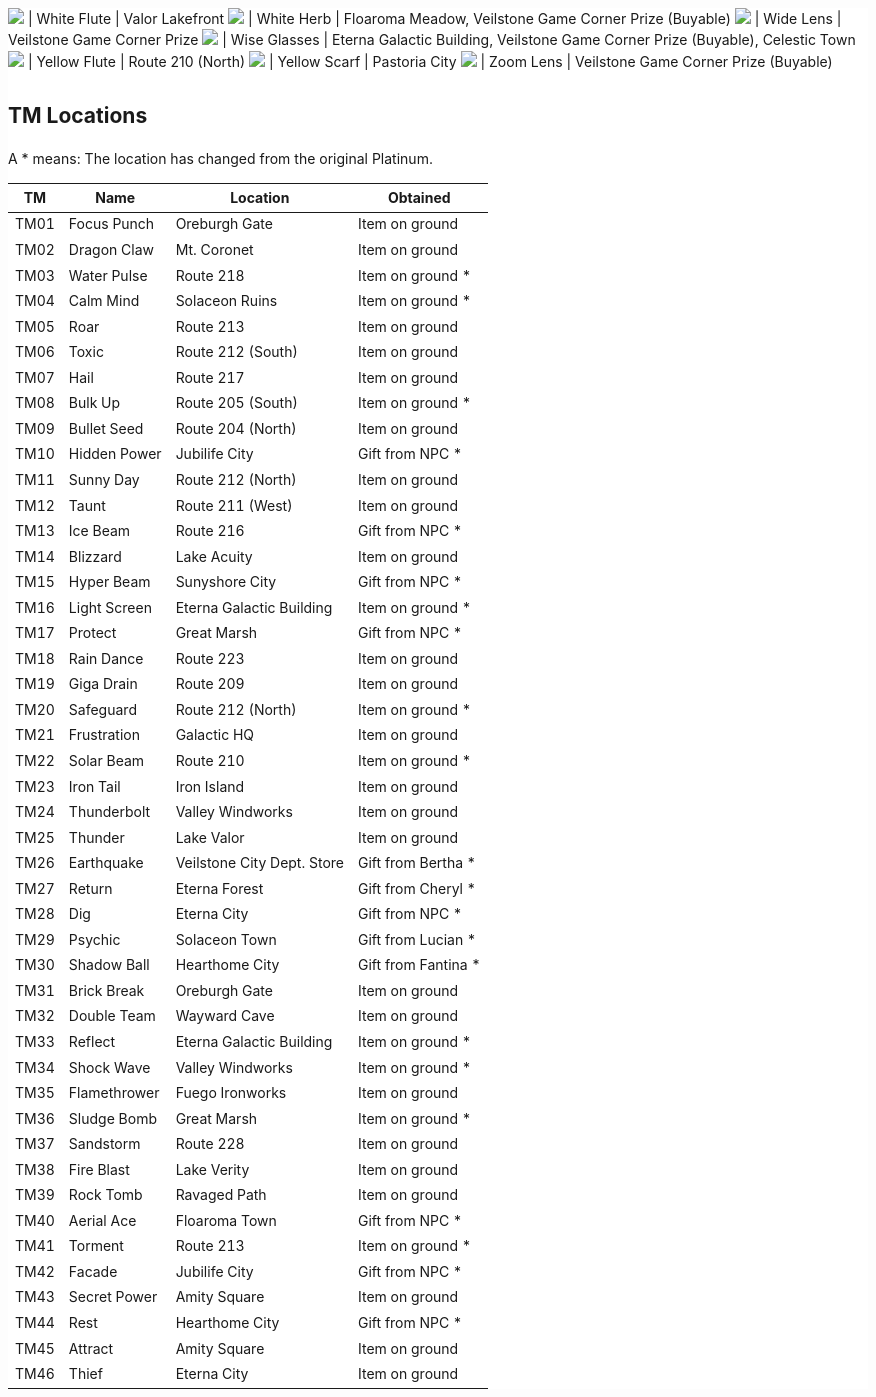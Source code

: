 ![][white-flute]    | White Flute    | Valor Lakefront
![][white-herb]     | White Herb     | Floaroma Meadow, Veilstone Game Corner Prize (Buyable)
![][wide-lens]      | Wide Lens      | Veilstone Game Corner Prize
![][wise-glasses]   | Wise Glasses   | Eterna Galactic Building, Veilstone Game Corner Prize (Buyable), Celestic Town
![][yellow-flute]   | Yellow Flute   | Route 210 (North)
![][yellow-scarf]   | Yellow Scarf   | Pastoria City
![][zoom-lens]      | Zoom Lens      | Veilstone Game Corner Prize (Buyable)

## TM Locations

A * means: The location has changed from the original Platinum.

TM   | Name              | Location                       | Obtained
---  | ---               | ---                            | ---
TM01 | Focus Punch       | Oreburgh Gate                  | Item on ground
TM02 | Dragon Claw       | Mt. Coronet                    | Item on ground
TM03 | Water Pulse       | Route 218                      | Item on ground          *
TM04 | Calm Mind         | Solaceon Ruins                 | Item on ground          *
TM05 | Roar              | Route 213                      | Item on ground
TM06 | Toxic             | Route 212 (South)              | Item on ground
TM07 | Hail              | Route 217                      | Item on ground
TM08 | Bulk Up           | Route 205 (South)              | Item on ground          *
TM09 | Bullet Seed       | Route 204 (North)              | Item on ground
TM10 | Hidden Power      | Jubilife City                  | Gift from NPC           *
TM11 | Sunny Day         | Route 212 (North)              | Item on ground
TM12 | Taunt             | Route 211 (West)               | Item on ground
TM13 | Ice Beam          | Route 216                      | Gift from NPC           *
TM14 | Blizzard          | Lake Acuity                    | Item on ground
TM15 | Hyper Beam        | Sunyshore City                 | Gift from NPC           *
TM16 | Light Screen      | Eterna Galactic Building       | Item on ground          *
TM17 | Protect           | Great Marsh                    | Gift from NPC           *
TM18 | Rain Dance        | Route 223                      | Item on ground
TM19 | Giga Drain        | Route 209                      | Item on ground
TM20 | Safeguard         | Route 212 (North)              | Item on ground          *
TM21 | Frustration       | Galactic HQ                    | Item on ground
TM22 | Solar Beam        | Route 210                      | Item on ground          *
TM23 | Iron Tail         | Iron Island                    | Item on ground
TM24 | Thunderbolt       | Valley Windworks               | Item on ground
TM25 | Thunder           | Lake Valor                     | Item on ground
TM26 | Earthquake        | Veilstone City Dept. Store     | Gift from Bertha        *
TM27 | Return            | Eterna Forest                  | Gift from Cheryl        *
TM28 | Dig               | Eterna City                    | Gift from NPC           *
TM29 | Psychic           | Solaceon Town                  | Gift from Lucian        *
TM30 | Shadow Ball       | Hearthome City                 | Gift from Fantina       *
TM31 | Brick Break       | Oreburgh Gate                  | Item on ground
TM32 | Double Team       | Wayward Cave                   | Item on ground
TM33 | Reflect           | Eterna Galactic Building       | Item on ground          *
TM34 | Shock Wave        | Valley Windworks               | Item on ground          *
TM35 | Flamethrower      | Fuego Ironworks                | Item on ground
TM36 | Sludge Bomb       | Great Marsh                    | Item on ground          *
TM37 | Sandstorm         | Route 228                      | Item on ground
TM38 | Fire Blast        | Lake Verity                    | Item on ground
TM39 | Rock Tomb         | Ravaged Path                   | Item on ground
TM40 | Aerial Ace        | Floaroma Town                  | Gift from NPC           *
TM41 | Torment           | Route 213                      | Item on ground          *
TM42 | Facade            | Jubilife City                  | Gift from NPC           *
TM43 | Secret Power      | Amity Square                   | Item on ground
TM44 | Rest              | Hearthome City                 | Gift from NPC           *
TM45 | Attract           | Amity Square                   | Item on ground
TM46 | Thief             | Eterna City                    | Item on ground

[adamant-orb]: https://raw.githubusercontent.com/PokeAPI/sprites/master/sprites/items/adamant-orb.png
[amulet-coin]: https://raw.githubusercontent.com/PokeAPI/sprites/master/sprites/items/amulet-coin.png
[azure-flute]: https://raw.githubusercontent.com/PokeAPI/sprites/master/sprites/items/azure-flute.png
[bicycle]: https://raw.githubusercontent.com/PokeAPI/sprites/master/sprites/items/bicycle.png
[big-root]: https://raw.githubusercontent.com/PokeAPI/sprites/master/sprites/items/big-root.png
[black-belt]: https://raw.githubusercontent.com/PokeAPI/sprites/master/sprites/items/black-belt.png
[black-flute]: https://raw.githubusercontent.com/PokeAPI/sprites/master/sprites/items/black-flute.png
[black-glasses]: https://raw.githubusercontent.com/PokeAPI/sprites/master/sprites/items/black-glasses.png
[black-sludge]: https://raw.githubusercontent.com/PokeAPI/sprites/master/sprites/items/black-sludge.png
[blue-flute]: https://raw.githubusercontent.com/PokeAPI/sprites/master/sprites/items/blue-flute.png
[blue-orb]: https://raw.githubusercontent.com/PokeAPI/sprites/master/sprites/items/blue-orb.png
[blue-scarf]: https://raw.githubusercontent.com/PokeAPI/sprites/master/sprites/items/blue-scarf.png
[bright-powder]: https://raw.githubusercontent.com/PokeAPI/sprites/master/sprites/items/bright-powder.png
[charcoal]: https://raw.githubusercontent.com/PokeAPI/sprites/master/sprites/items/charcoal.png
[choice-band]: https://raw.githubusercontent.com/PokeAPI/sprites/master/sprites/items/choice-band.png
[choice-scarf]: https://raw.githubusercontent.com/PokeAPI/sprites/master/sprites/items/choice-scarf.png
[choice-specs]: https://raw.githubusercontent.com/PokeAPI/sprites/master/sprites/items/choice-specs.png
[cleanse-tag]: https://raw.githubusercontent.com/PokeAPI/sprites/master/sprites/items/cleanse-tag.png
[coin-case]: https://raw.githubusercontent.com/PokeAPI/sprites/master/sprites/items/coin-case.png
[damp-rock]: https://raw.githubusercontent.com/PokeAPI/sprites/master/sprites/items/damp-rock.png
[dawn-stone]: https://raw.githubusercontent.com/PokeAPI/sprites/master/sprites/items/dawn-stone.png
[deep-sea-scale]: https://raw.githubusercontent.com/PokeAPI/sprites/master/sprites/items/deep-sea-scale.png
[deep-sea-tooth]: https://raw.githubusercontent.com/PokeAPI/sprites/master/sprites/items/deep-sea-tooth.png
[destiny-knot]: https://raw.githubusercontent.com/PokeAPI/sprites/master/sprites/items/destiny-knot.png
[draco-plate]: https://raw.githubusercontent.com/PokeAPI/sprites/master/sprites/items/draco-plate.png
[dragon-fang]: https://raw.githubusercontent.com/PokeAPI/sprites/master/sprites/items/dragon-fang.png
[dragon-scale]: https://raw.githubusercontent.com/PokeAPI/sprites/master/sprites/items/dragon-scale.png
[dread-plate]: https://raw.githubusercontent.com/PokeAPI/sprites/master/sprites/items/dread-plate.png
[dubious-disc]: https://raw.githubusercontent.com/PokeAPI/sprites/master/sprites/items/dubious-disc.png
[dusk-stone]: https://raw.githubusercontent.com/PokeAPI/sprites/master/sprites/items/dusk-stone.png
[earth-plate]: https://raw.githubusercontent.com/PokeAPI/sprites/master/sprites/items/earth-plate.png
[electirizer]: https://raw.githubusercontent.com/PokeAPI/sprites/master/sprites/items/electirizer.png
[everstone]: https://raw.githubusercontent.com/PokeAPI/sprites/master/sprites/items/everstone.png
[expert-belt]: https://raw.githubusercontent.com/PokeAPI/sprites/master/sprites/items/expert-belt.png
[exp-share]: https://raw.githubusercontent.com/PokeAPI/sprites/master/sprites/items/exp-share.png
[fashion-case]: https://raw.githubusercontent.com/PokeAPI/sprites/master/sprites/items/fashion-case.png
[fire-stone]: https://raw.githubusercontent.com/PokeAPI/sprites/master/sprites/items/fire-stone.png
[fist-plate]: https://raw.githubusercontent.com/PokeAPI/sprites/master/sprites/items/fist-plate.png
[flame-orb]: https://raw.githubusercontent.com/PokeAPI/sprites/master/sprites/items/flame-orb.png
[flame-plate]: https://raw.githubusercontent.com/PokeAPI/sprites/master/sprites/items/flame-plate.png
[focus-band]: https://raw.githubusercontent.com/PokeAPI/sprites/master/sprites/items/focus-band.png
[focus-sash]: https://raw.githubusercontent.com/PokeAPI/sprites/master/sprites/items/focus-sash.png
[full-incense]: https://raw.githubusercontent.com/PokeAPI/sprites/master/sprites/items/full-incense.png
[galactic-key]: https://raw.githubusercontent.com/PokeAPI/sprites/master/sprites/items/galactic-key.png
[good-rod]: https://raw.githubusercontent.com/PokeAPI/sprites/master/sprites/items/good-rod.png
[great-ball]: https://raw.githubusercontent.com/PokeAPI/sprites/master/sprites/items/great-ball.png
[green-scarf]: https://raw.githubusercontent.com/PokeAPI/sprites/master/sprites/items/green-scarf.png
[grip-claw]: https://raw.githubusercontent.com/PokeAPI/sprites/master/sprites/items/grip-claw.png
[griseous-orb]: https://raw.githubusercontent.com/PokeAPI/sprites/master/sprites/items/griseous-orb.png
[reaper-cloth]: https://raw.githubusercontent.com/PokeAPI/sprites/master/sprites/items/reaper-cloth.png
[red-flute]: https://raw.githubusercontent.com/PokeAPI/sprites/master/sprites/items/red-flute.png
[red-orb]: https://raw.githubusercontent.com/PokeAPI/sprites/master/sprites/items/red-orb.png
[red-scarf]: https://raw.githubusercontent.com/PokeAPI/sprites/master/sprites/items/red-scarf.png
[rock-incense]: https://raw.githubusercontent.com/PokeAPI/sprites/master/sprites/items/rock-incense.png
[rose-incense]: https://raw.githubusercontent.com/PokeAPI/sprites/master/sprites/items/rose-incense.png
[scope-lens]: https://raw.githubusercontent.com/PokeAPI/sprites/master/sprites/items/scope-lens.png
[sea-incense]: https://raw.githubusercontent.com/PokeAPI/sprites/master/sprites/items/sea-incense.png
[seal-case]: https://raw.githubusercontent.com/PokeAPI/sprites/master/sprites/items/seal-case.png
[secret-key]: https://raw.githubusercontent.com/PokeAPI/sprites/master/sprites/items/secret-key.png
[secret-potion]: https://raw.githubusercontent.com/PokeAPI/sprites/master/sprites/items/secret-potion.png
[sharp-beak]: https://raw.githubusercontent.com/PokeAPI/sprites/master/sprites/items/sharp-beak.png
[shed-shell]: https://raw.githubusercontent.com/PokeAPI/sprites/master/sprites/items/shed-shell.png
[shell-bell]: https://raw.githubusercontent.com/PokeAPI/sprites/master/sprites/items/shell-bell.png
[shiny-stone]: https://raw.githubusercontent.com/PokeAPI/sprites/master/sprites/items/shiny-stone.png
[silk-scarf]: https://raw.githubusercontent.com/PokeAPI/sprites/master/sprites/items/silk-scarf.png
[silver-powder]: https://raw.githubusercontent.com/PokeAPI/sprites/master/sprites/items/silver-powder.png
[silver-wing]: https://raw.githubusercontent.com/PokeAPI/sprites/master/sprites/items/silver-wing.png
[sky-plate]: https://raw.githubusercontent.com/PokeAPI/sprites/master/sprites/items/sky-plate.png
[smoke-ball]: https://raw.githubusercontent.com/PokeAPI/sprites/master/sprites/items/smoke-ball.png
[smooth-rock]: https://raw.githubusercontent.com/PokeAPI/sprites/master/sprites/items/smooth-rock.png
[soft-sand]: https://raw.githubusercontent.com/PokeAPI/sprites/master/sprites/items/soft-sand.png
[soothe-bell]: https://raw.githubusercontent.com/PokeAPI/sprites/master/sprites/items/soothe-bell.png
[soul-dew]: https://raw.githubusercontent.com/PokeAPI/sprites/master/sprites/items/soul-dew.png
[spell-tag]: https://raw.githubusercontent.com/PokeAPI/sprites/master/sprites/items/spell-tag.png
[splash-plate]: https://raw.githubusercontent.com/PokeAPI/sprites/master/sprites/items/splash-plate.png
[spooky-plate]: https://raw.githubusercontent.com/PokeAPI/sprites/master/sprites/items/spooky-plate.png
[sprayduck]: https://raw.githubusercontent.com/PokeAPI/sprites/master/sprites/items/sprayduck.png
[stick]: https://raw.githubusercontent.com/PokeAPI/sprites/master/sprites/items/stick.png
[sticky-barb]: https://raw.githubusercontent.com/PokeAPI/sprites/master/sprites/items/sticky-barb.png
[stone-plate]: https://raw.githubusercontent.com/PokeAPI/sprites/master/sprites/items/stone-plate.png
[suite-key]: https://raw.githubusercontent.com/PokeAPI/sprites/master/sprites/items/suite-key.png
[sun-stone]: https://raw.githubusercontent.com/PokeAPI/sprites/master/sprites/items/sun-stone.png
[super-rod]: https://raw.githubusercontent.com/PokeAPI/sprites/master/sprites/items/super-rod.png
[tea]: https://raw.githubusercontent.com/PokeAPI/sprites/master/sprites/items/tea.png
[thick-club]: https://raw.githubusercontent.com/PokeAPI/sprites/master/sprites/items/thick-club.png
[thunder-stone]: https://raw.githubusercontent.com/PokeAPI/sprites/master/sprites/items/thunder-stone.png
[town-map]: https://raw.githubusercontent.com/PokeAPI/sprites/master/sprites/items/town-map.png
[toxic-orb]: https://raw.githubusercontent.com/PokeAPI/sprites/master/sprites/items/toxic-orb.png
[toxic-plate]: https://raw.githubusercontent.com/PokeAPI/sprites/master/sprites/items/toxic-plate.png
[twisted-spoon]: https://raw.githubusercontent.com/PokeAPI/sprites/master/sprites/items/twisted-spoon.png
[ultra-ball]: https://raw.githubusercontent.com/PokeAPI/sprites/master/sprites/items/ultra-ball.png
[up-grade]: https://raw.githubusercontent.com/PokeAPI/sprites/master/sprites/items/up-grade.png
[vs-recorder]: https://raw.githubusercontent.com/PokeAPI/sprites/master/sprites/items/vs-recorder.png
[vs-seeker]: https://raw.githubusercontent.com/PokeAPI/sprites/master/sprites/items/vs-seeker.png
[water-stone]: https://raw.githubusercontent.com/PokeAPI/sprites/master/sprites/items/water-stone.png
[wave-incense]: https://raw.githubusercontent.com/PokeAPI/sprites/master/sprites/items/wave-incense.png
[white-flute]: https://raw.githubusercontent.com/PokeAPI/sprites/master/sprites/items/white-flute.png
[white-herb]: https://raw.githubusercontent.com/PokeAPI/sprites/master/sprites/items/white-herb.png
[wide-lens]: https://raw.githubusercontent.com/PokeAPI/sprites/master/sprites/items/wide-lens.png
[wise-glasses]: https://raw.githubusercontent.com/PokeAPI/sprites/master/sprites/items/wise-glasses.png
[works-key]: https://raw.githubusercontent.com/PokeAPI/sprites/master/sprites/items/works-key.png
[yellow-flute]: https://raw.githubusercontent.com/PokeAPI/sprites/master/sprites/items/yellow-flute.png
[yellow-scarf]: https://raw.githubusercontent.com/PokeAPI/sprites/master/sprites/items/yellow-scarf.png
[zap-plate]: https://raw.githubusercontent.com/PokeAPI/sprites/master/sprites/items/zap-plate.png
[zoom-lens]: https://raw.githubusercontent.com/PokeAPI/sprites/master/sprites/items/zoom-lens.png
[hard-stone]: https://raw.githubusercontent.com/PokeAPI/sprites/master/sprites/items/hard-stone.png
[heat-rock]: https://raw.githubusercontent.com/PokeAPI/sprites/master/sprites/items/heat-rock.png
[icicle-plate]: https://raw.githubusercontent.com/PokeAPI/sprites/master/sprites/items/icicle-plate.png
[icy-rock]: https://raw.githubusercontent.com/PokeAPI/sprites/master/sprites/items/icy-rock.png
[insect-plate]: https://raw.githubusercontent.com/PokeAPI/sprites/master/sprites/items/insect-plate.png
[iron-ball]: https://raw.githubusercontent.com/PokeAPI/sprites/master/sprites/items/iron-ball.png
[iron-plate]: https://raw.githubusercontent.com/PokeAPI/sprites/master/sprites/items/iron-plate.png
[jade-orb]: https://raw.githubusercontent.com/PokeAPI/sprites/master/sprites/items/jade-orb.png
[journal]: https://raw.githubusercontent.com/PokeAPI/sprites/master/sprites/items/journal.png
[kings-rock]: https://raw.githubusercontent.com/PokeAPI/sprites/master/sprites/items/kings-rock.png
[lagging-tail]: https://raw.githubusercontent.com/PokeAPI/sprites/master/sprites/items/lagging-tail.png
[lax-incense]: https://raw.githubusercontent.com/PokeAPI/sprites/master/sprites/items/lax-incense.png
[leaf-stone]: https://raw.githubusercontent.com/PokeAPI/sprites/master/sprites/items/leaf-stone.png
[leftovers]: https://raw.githubusercontent.com/PokeAPI/sprites/master/sprites/items/leftovers.png
[life-orb]: https://raw.githubusercontent.com/PokeAPI/sprites/master/sprites/items/life-orb.png
[light-ball]: https://raw.githubusercontent.com/PokeAPI/sprites/master/sprites/items/light-ball.png
[light-clay]: https://raw.githubusercontent.com/PokeAPI/sprites/master/sprites/items/light-clay.png
[luck-incense]: https://raw.githubusercontent.com/PokeAPI/sprites/master/sprites/items/luck-incense.png
[lucky-egg]: https://raw.githubusercontent.com/PokeAPI/sprites/master/sprites/items/lucky-egg.png
[lucky-punch]: https://raw.githubusercontent.com/PokeAPI/sprites/master/sprites/items/lucky-punch.png
[lunar-wing]: https://raw.githubusercontent.com/PokeAPI/sprites/master/sprites/items/lunar-wing.png
[lustrous-orb]: https://raw.githubusercontent.com/PokeAPI/sprites/master/sprites/items/lustrous-orb.png
[macho-brace]: https://raw.githubusercontent.com/PokeAPI/sprites/master/sprites/items/macho-brace.png
[magmarizer]: https://raw.githubusercontent.com/PokeAPI/sprites/master/sprites/items/magmarizer.png
[magnet]: https://raw.githubusercontent.com/PokeAPI/sprites/master/sprites/items/magnet.png
[meadow-plate]: https://raw.githubusercontent.com/PokeAPI/sprites/master/sprites/items/meadow-plate.png
[member-card]: https://raw.githubusercontent.com/PokeAPI/sprites/master/sprites/items/member-card.png
[mental-herb]: https://raw.githubusercontent.com/PokeAPI/sprites/master/sprites/items/mental-herb.png
[metal-coat]: https://raw.githubusercontent.com/PokeAPI/sprites/master/sprites/items/metal-coat.png
[metal-powder]: https://raw.githubusercontent.com/PokeAPI/sprites/master/sprites/items/metal-powder.png
[metronome]: https://raw.githubusercontent.com/PokeAPI/sprites/master/sprites/items/metronome.png
[mind-plate]: https://raw.githubusercontent.com/PokeAPI/sprites/master/sprites/items/mind-plate.png
[miracle-seed]: https://raw.githubusercontent.com/PokeAPI/sprites/master/sprites/items/miracle-seed.png
[moon-stone]: https://raw.githubusercontent.com/PokeAPI/sprites/master/sprites/items/moon-stone.png
[muscle-band]: https://raw.githubusercontent.com/PokeAPI/sprites/master/sprites/items/muscle-band.png
[mystic-water]: https://raw.githubusercontent.com/PokeAPI/sprites/master/sprites/items/mystic-water.png
[never-melt-ice]: https://raw.githubusercontent.com/PokeAPI/sprites/master/sprites/items/never-melt-ice.png
[oaks-letter]: https://raw.githubusercontent.com/PokeAPI/sprites/master/sprites/items/oaks-letter.png
[odd-incense]: https://raw.githubusercontent.com/PokeAPI/sprites/master/sprites/items/odd-incense.png
[old-charm]: https://raw.githubusercontent.com/PokeAPI/sprites/master/sprites/items/old-charm.png
[old-rod]: https://raw.githubusercontent.com/PokeAPI/sprites/master/sprites/items/old-rod.png
[oval-stone]: https://raw.githubusercontent.com/PokeAPI/sprites/master/sprites/items/oval-stone.png
[pal-pad]: https://raw.githubusercontent.com/PokeAPI/sprites/master/sprites/items/pal-pad.png
[parcel]: https://raw.githubusercontent.com/PokeAPI/sprites/master/sprites/items/parcel.png
[pink-scarf]: https://raw.githubusercontent.com/PokeAPI/sprites/master/sprites/items/pink-scarf.png
[poffin-case]: https://raw.githubusercontent.com/PokeAPI/sprites/master/sprites/items/poffin-case.png
[poison-barb]: https://raw.githubusercontent.com/PokeAPI/sprites/master/sprites/items/poison-barb.png
[poke-ball]: https://raw.githubusercontent.com/PokeAPI/sprites/master/sprites/items/poke-ball.png
[poke-radar]: https://raw.githubusercontent.com/PokeAPI/sprites/master/sprites/items/poke-radar.png
[power-anklet]: https://raw.githubusercontent.com/PokeAPI/sprites/master/sprites/items/power-anklet.png
[power-band]: https://raw.githubusercontent.com/PokeAPI/sprites/master/sprites/items/power-band.png
[power-belt]: https://raw.githubusercontent.com/PokeAPI/sprites/master/sprites/items/power-belt.png
[power-bracer]: https://raw.githubusercontent.com/PokeAPI/sprites/master/sprites/items/power-bracer.png
[power-herb]: https://raw.githubusercontent.com/PokeAPI/sprites/master/sprites/items/power-herb.png
[power-lens]: https://raw.githubusercontent.com/PokeAPI/sprites/master/sprites/items/power-lens.png
[power-weight]: https://raw.githubusercontent.com/PokeAPI/sprites/master/sprites/items/power-weight.png
[prism-scale]: https://raw.githubusercontent.com/PokeAPI/sprites/master/sprites/items/prism-scale.png
[protector]: https://raw.githubusercontent.com/PokeAPI/sprites/master/sprites/items/protector.png
[pure-incense]: https://raw.githubusercontent.com/PokeAPI/sprites/master/sprites/items/pure-incense.png
[quick-claw]: https://raw.githubusercontent.com/PokeAPI/sprites/master/sprites/items/quick-claw.png
[quick-powder]: https://raw.githubusercontent.com/PokeAPI/sprites/master/sprites/items/quick-powder.png
[rainbow-wing]: https://raw.githubusercontent.com/PokeAPI/sprites/master/sprites/items/rainbow-wing.png
[razor-claw]: https://raw.githubusercontent.com/PokeAPI/sprites/master/sprites/items/razor-claw.png
[razor-fang]: https://raw.githubusercontent.com/PokeAPI/sprites/master/sprites/items/razor-fang.png